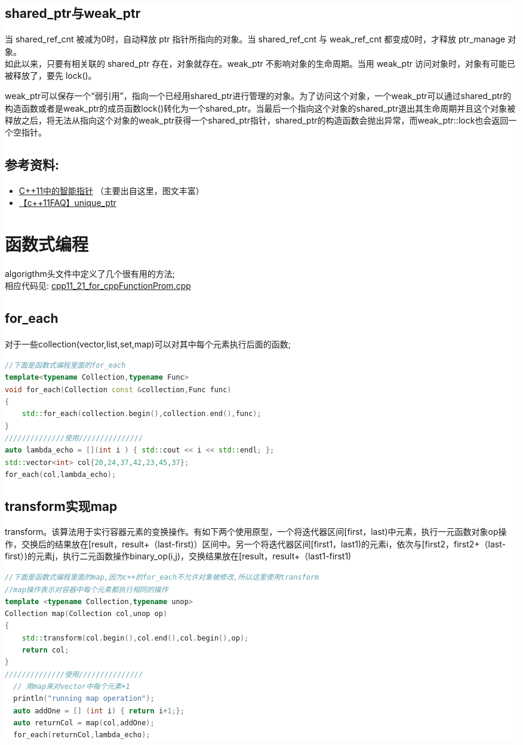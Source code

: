 
## shared_ptr与weak_ptr
当 shared_ref_cnt 被减为0时，自动释放 ptr 指针所指向的对象。当 shared_ref_cnt 与 weak_ref_cnt 都变成0时，才释放 ptr_manage 对象。  
如此以来，只要有相关联的 shared_ptr 存在，对象就存在。weak_ptr 不影响对象的生命周期。当用 weak_ptr 访问对象时，对象有可能已被释放了，要先 lock()。  

weak_ptr可以保存一个“弱引用”，指向一个已经用shared_ptr进行管理的对象。为了访问这个对象，一个weak_ptr可以通过shared_ptr的构造函数或者是weak_ptr的成员函数lock()转化为一个shared_ptr。当最后一个指向这个对象的shared_ptr退出其生命周期并且这个对象被释放之后，将无法从指向这个对象的weak_ptr获得一个shared_ptr指针，shared_ptr的构造函数会抛出异常，而weak_ptr::lock也会返回一个空指针。

## 参考资料:
- [C\+\+11中的智能指针](http://my.oschina.net/hevakelcj/blog/465978) （主要出自这里，图文丰富）  
- [【c\+\+11FAQ】unique_ptr ](https://wizardforcel.gitbooks.io/cpp-11-faq/content/12.html ) 

# 函数式编程

algorigthm头文件中定义了几个很有用的方法;  
相应代码见: [cpp11_21_for_cppFunctionProm.cpp](https://github.com/DragonFive/cpp11/blob/master/cpp11_21_for_cppFunctionProm.cpp)

## for_each
对于一些collection(vector,list,set,map)可以对其中每个元素执行后面的函数;

```cpp
//下面是函数式编程里面的for_each 
template<typename Collection,typename Func>
void for_each(Collection const &collection,Func func)
{
	std::for_each(collection.begin(),collection.end(),func);
}
//////////////使用///////////////
auto lambda_echo = [](int i ) { std::cout << i << std::endl; };  
std::vector<int> col{20,24,37,42,23,45,37};
for_each(col,lambda_echo);
```
## transform实现map
transform。该算法用于实行容器元素的变换操作。有如下两个使用原型，一个将迭代器区间[first，last)中元素，执行一元函数对象op操作，交换后的结果放在[result，result+（last-first)）区间中。另一个将迭代器区间[first1，last1)的元素i，依次与[first2，first2+（last-first）)的元素j，执行二元函数操作binary_op(i,j)，交换结果放在[result，result+（last1-first1)

```cpp
//下面是函数式编程里面的map,因为c++的for_each不允许对象被修改,所以这里使用transform 
//map操作表示对容器中每个元素都执行相同的操作 
template <typename Collection,typename unop>
Collection map(Collection col,unop op) 
{
	std::transform(col.begin(),col.end(),col.begin(),op);
	return col;
}
//////////////使用///////////////
  // 用map来对vector中每个元素+1 
  println("running map operation");
  auto addOne = [] (int i) { return i+1;};
  auto returnCol = map(col,addOne);
  for_each(returnCol,lambda_echo);
```
